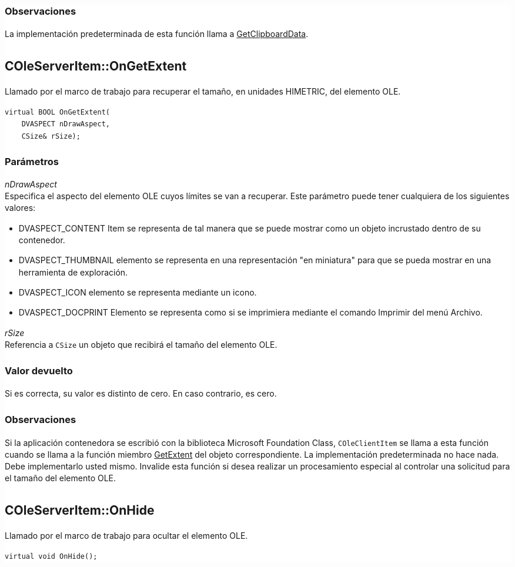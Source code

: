 ### <a name="remarks"></a>Observaciones

La implementación predeterminada de esta función llama a [GetClipboardData](#getclipboarddata).

## <a name="coleserveritemongetextent"></a><a name="ongetextent"></a>COleServerItem::OnGetExtent

Llamado por el marco de trabajo para recuperar el tamaño, en unidades HIMETRIC, del elemento OLE.

```
virtual BOOL OnGetExtent(
    DVASPECT nDrawAspect,
    CSize& rSize);
```

### <a name="parameters"></a>Parámetros

*nDrawAspect*<br/>
Especifica el aspecto del elemento OLE cuyos límites se van a recuperar. Este parámetro puede tener cualquiera de los siguientes valores:

- DVASPECT_CONTENT Item se representa de tal manera que se puede mostrar como un objeto incrustado dentro de su contenedor.

- DVASPECT_THUMBNAIL elemento se representa en una representación "en miniatura" para que se pueda mostrar en una herramienta de exploración.

- DVASPECT_ICON elemento se representa mediante un icono.

- DVASPECT_DOCPRINT Elemento se representa como si se imprimiera mediante el comando Imprimir del menú Archivo.

*rSize*<br/>
Referencia a `CSize` un objeto que recibirá el tamaño del elemento OLE.

### <a name="return-value"></a>Valor devuelto

Si es correcta, su valor es distinto de cero. En caso contrario, es cero.

### <a name="remarks"></a>Observaciones

Si la aplicación contenedora se escribió con la biblioteca Microsoft Foundation Class, `COleClientItem` se llama a esta función cuando se llama a la función miembro [GetExtent](../../mfc/reference/coleclientitem-class.md#getextent) del objeto correspondiente. La implementación predeterminada no hace nada. Debe implementarlo usted mismo. Invalide esta función si desea realizar un procesamiento especial al controlar una solicitud para el tamaño del elemento OLE.

## <a name="coleserveritemonhide"></a><a name="onhide"></a>COleServerItem::OnHide

Llamado por el marco de trabajo para ocultar el elemento OLE.

```
virtual void OnHide();
```
